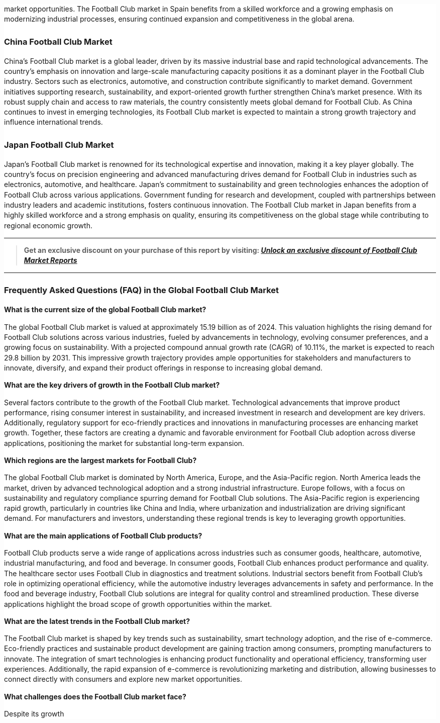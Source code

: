 market opportunities. The Football Club market in Spain benefits from a skilled workforce and a growing emphasis on modernizing industrial processes, ensuring continued expansion and competitiveness in the global arena.</p><h3>China Football Club Market</h3><p>China&rsquo;s Football Club market is a global leader, driven by its massive industrial base and rapid technological advancements. The country&rsquo;s emphasis on innovation and large-scale manufacturing capacity positions it as a dominant player in the Football Club industry. Sectors such as electronics, automotive, and construction contribute significantly to market demand. Government initiatives supporting research, sustainability, and export-oriented growth further strengthen China&rsquo;s market presence. With its robust supply chain and access to raw materials, the country consistently meets global demand for Football Club. As China continues to invest in emerging technologies, its Football Club market is expected to maintain a strong growth trajectory and influence international trends.</p><h3>Japan Football Club Market</h3><p>Japan&rsquo;s Football Club market is renowned for its technological expertise and innovation, making it a key player globally. The country&rsquo;s focus on precision engineering and advanced manufacturing drives demand for Football Club in industries such as electronics, automotive, and healthcare. Japan&rsquo;s commitment to sustainability and green technologies enhances the adoption of Football Club across various applications. Government funding for research and development, coupled with partnerships between industry leaders and academic institutions, fosters continuous innovation. The Football Club market in Japan benefits from a highly skilled workforce and a strong emphasis on quality, ensuring its competitiveness on the global stage while contributing to regional economic growth.</p><hr /><blockquote><p><strong>Get an exclusive discount on your purchase of this report by visiting: <em><a href="://marketresearchpulse.com/ask-for-discount/40725?utm_source=Github&amp;utm_medium=021">Unlock an exclusive discount of Football Club Market Reports</a></em>&nbsp;</strong></p></blockquote><hr /><h3>Frequently Asked Questions (FAQ) in the Global Football Club Market</h3><p><strong>What is the current size of the global Football Club market?</strong></p><p>The global Football Club market is valued at approximately 15.19 billion as of 2024. This valuation highlights the rising demand for Football Club solutions across various industries, fueled by advancements in technology, evolving consumer preferences, and a growing focus on sustainability. With a projected compound annual growth rate (CAGR) of 10.11%, the market is expected to reach 29.8 billion by 2031. This impressive growth trajectory provides ample opportunities for stakeholders and manufacturers to innovate, diversify, and expand their product offerings in response to increasing global demand.</p><p><strong>What are the key drivers of growth in the Football Club market?</strong></p><p>Several factors contribute to the growth of the Football Club market. Technological advancements that improve product performance, rising consumer interest in sustainability, and increased investment in research and development are key drivers. Additionally, regulatory support for eco-friendly practices and innovations in manufacturing processes are enhancing market growth. Together, these factors are creating a dynamic and favorable environment for Football Club adoption across diverse applications, positioning the market for substantial long-term expansion.</p><p><strong>Which regions are the largest markets for Football Club?</strong></p><p>The global Football Club market is dominated by North America, Europe, and the Asia-Pacific region. North America leads the market, driven by advanced technological adoption and a strong industrial infrastructure. Europe follows, with a focus on sustainability and regulatory compliance spurring demand for Football Club solutions. The Asia-Pacific region is experiencing rapid growth, particularly in countries like China and India, where urbanization and industrialization are driving significant demand. For manufacturers and investors, understanding these regional trends is key to leveraging growth opportunities.</p><p><strong>What are the main applications of Football Club products?</strong></p><p>Football Club products serve a wide range of applications across industries such as consumer goods, healthcare, automotive, industrial manufacturing, and food and beverage. In consumer goods, Football Club enhances product performance and quality. The healthcare sector uses Football Club in diagnostics and treatment solutions. Industrial sectors benefit from Football Club&rsquo;s role in optimizing operational efficiency, while the automotive industry leverages advancements in safety and performance. In the food and beverage industry, Football Club solutions are integral for quality control and streamlined production. These diverse applications highlight the broad scope of growth opportunities within the market.</p><p><strong>What are the latest trends in the Football Club market?</strong></p><p>The Football Club market is shaped by key trends such as sustainability, smart technology adoption, and the rise of e-commerce. Eco-friendly practices and sustainable product development are gaining traction among consumers, prompting manufacturers to innovate. The integration of smart technologies is enhancing product functionality and operational efficiency, transforming user experiences. Additionally, the rapid expansion of e-commerce is revolutionizing marketing and distribution, allowing businesses to connect directly with consumers and explore new market opportunities.</p><p><strong>What challenges does the Football Club market face?</strong></p><p>Despite its growth